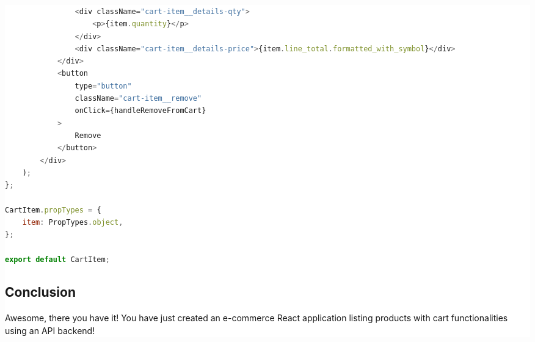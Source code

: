 ```js
                <div className="cart-item__details-qty">
                    <p>{item.quantity}</p>
                </div>
                <div className="cart-item__details-price">{item.line_total.formatted_with_symbol}</div>
            </div>
            <button
                type="button"
                className="cart-item__remove"
                onClick={handleRemoveFromCart}
            >
                Remove
            </button>
        </div>
    );
};

CartItem.propTypes = {
    item: PropTypes.object,
};

export default CartItem;
```

## Conclusion
Awesome, there you have it! You have just created an e-commerce React application listing products with cart functionalities using an API backend!